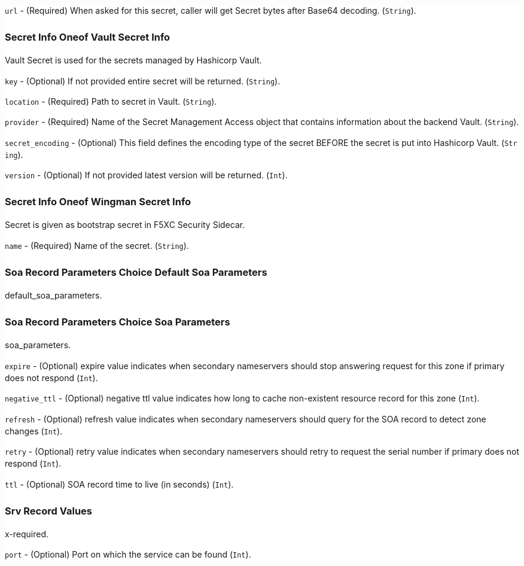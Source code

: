 `url` - (Required) When asked for this secret, caller will get Secret bytes after Base64 decoding. (`String`).



### Secret Info Oneof Vault Secret Info 

 Vault Secret is used for the secrets managed by Hashicorp Vault.

`key` - (Optional) If not provided entire secret will be returned. (`String`).

`location` - (Required) Path to secret in Vault. (`String`).

`provider` - (Required) Name of the Secret Management Access object that contains information about the backend Vault. (`String`).

`secret_encoding` - (Optional) This field defines the encoding type of the secret BEFORE the secret is put into Hashicorp Vault. (`String`).

`version` - (Optional) If not provided latest version will be returned. (`Int`).



### Secret Info Oneof Wingman Secret Info 

 Secret is given as bootstrap secret in F5XC Security Sidecar.

`name` - (Required) Name of the secret. (`String`).



### Soa Record Parameters Choice Default Soa Parameters 

default_soa_parameters.



### Soa Record Parameters Choice Soa Parameters 

soa_parameters.

`expire` - (Optional) expire value indicates when secondary nameservers should stop answering request for this zone if primary does not respond (`Int`).

`negative_ttl` - (Optional) negative ttl value indicates how long to cache non-existent resource record for this zone (`Int`).

`refresh` - (Optional) refresh value indicates when secondary nameservers should query for the SOA record to detect zone changes (`Int`).

`retry` - (Optional) retry value indicates when secondary nameservers should retry to request the serial number if primary does not respond (`Int`).

`ttl` - (Optional) SOA record time to live (in seconds) (`Int`).



### Srv Record Values 

 x-required.

`port` - (Optional) Port on which the service can be found (`Int`).
